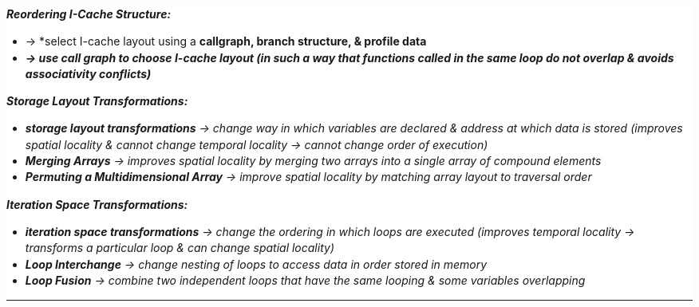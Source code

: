 ***Reordering I-Cache Structure:***
- → *select I-cache layout using a **callgraph, branch structure, & profile data**
- ***→ use call graph to choose I-cache layout (in such a way that functions called in the same loop do not overlap & avoids associativity conflicts)***

***Storage Layout Transformations:***
- ***storage layout transformations** → change way in which variables are declared & address at which data is stored (improves spatial locality & cannot change temporal locality → cannot change order of execution)*
- ***Merging Arrays** → improves spatial locality by merging two arrays into a single array of compound elements*
- ***Permuting a Multidimensional Array** → improve spatial locality by matching array layout to traversal order*

***Iteration Space Transformations:***
- ***iteration space transformations** → change the ordering in which loops are executed (improves temporal locality → transforms a particular loop & can change spatial locality)*
- ***Loop Interchange** → change nesting of loops to access data in order stored in memory*
- ***Loop Fusion** → combine two independent loops that have the same looping & some variables overlapping*

- - -

